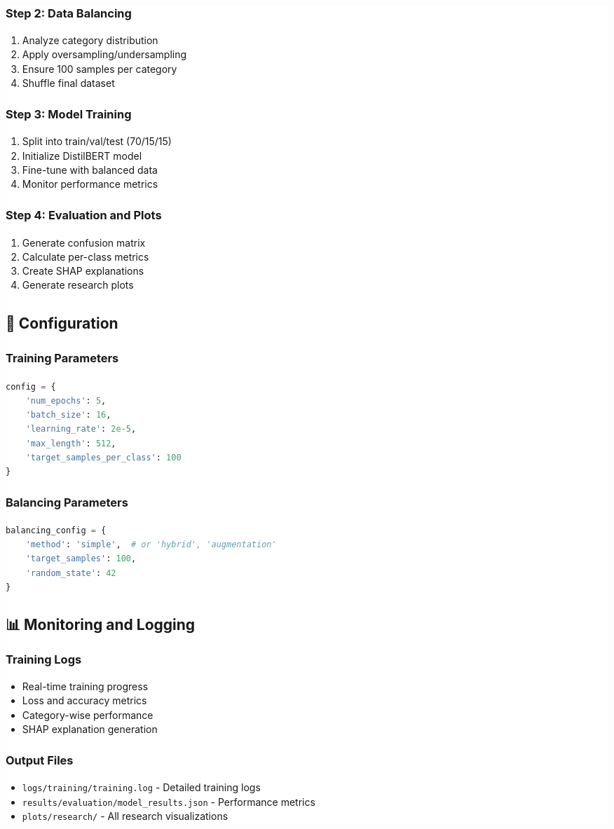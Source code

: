 ### Step 2: Data Balancing
1. Analyze category distribution
2. Apply oversampling/undersampling
3. Ensure 100 samples per category
4. Shuffle final dataset

### Step 3: Model Training
1. Split into train/val/test (70/15/15)
2. Initialize DistilBERT model
3. Fine-tune with balanced data
4. Monitor performance metrics

### Step 4: Evaluation and Plots
1. Generate confusion matrix
2. Calculate per-class metrics
3. Create SHAP explanations
4. Generate research plots

## 🔧 Configuration

### Training Parameters
```python
config = {
    'num_epochs': 5,
    'batch_size': 16,
    'learning_rate': 2e-5,
    'max_length': 512,
    'target_samples_per_class': 100
}
```

### Balancing Parameters
```python
balancing_config = {
    'method': 'simple',  # or 'hybrid', 'augmentation'
    'target_samples': 100,
    'random_state': 42
}
```

## 📊 Monitoring and Logging

### Training Logs
- Real-time training progress
- Loss and accuracy metrics
- Category-wise performance
- SHAP explanation generation

### Output Files
- `logs/training/training.log` - Detailed training logs
- `results/evaluation/model_results.json` - Performance metrics
- `plots/research/` - All research visualizations
